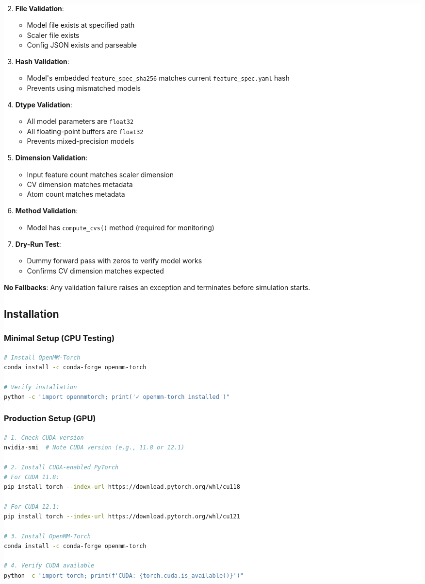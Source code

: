 2. **File Validation**:
   - Model file exists at specified path
   - Scaler file exists
   - Config JSON exists and parseable

3. **Hash Validation**:
   - Model's embedded `feature_spec_sha256` matches current `feature_spec.yaml` hash
   - Prevents using mismatched models

4. **Dtype Validation**:
   - All model parameters are `float32`
   - All floating-point buffers are `float32`
   - Prevents mixed-precision models

5. **Dimension Validation**:
   - Input feature count matches scaler dimension
   - CV dimension matches metadata
   - Atom count matches metadata

6. **Method Validation**:
   - Model has `compute_cvs()` method (required for monitoring)

7. **Dry-Run Test**:
   - Dummy forward pass with zeros to verify model works
   - Confirms CV dimension matches expected

**No Fallbacks**: Any validation failure raises an exception and terminates before simulation starts.

## Installation

### Minimal Setup (CPU Testing)

```bash
# Install OpenMM-Torch
conda install -c conda-forge openmm-torch

# Verify installation
python -c "import openmmtorch; print('✓ openmm-torch installed')"
```

### Production Setup (GPU)

```bash
# 1. Check CUDA version
nvidia-smi  # Note CUDA version (e.g., 11.8 or 12.1)

# 2. Install CUDA-enabled PyTorch
# For CUDA 11.8:
pip install torch --index-url https://download.pytorch.org/whl/cu118

# For CUDA 12.1:
pip install torch --index-url https://download.pytorch.org/whl/cu121

# 3. Install OpenMM-Torch
conda install -c conda-forge openmm-torch

# 4. Verify CUDA available
python -c "import torch; print(f'CUDA: {torch.cuda.is_available()}')"
```
